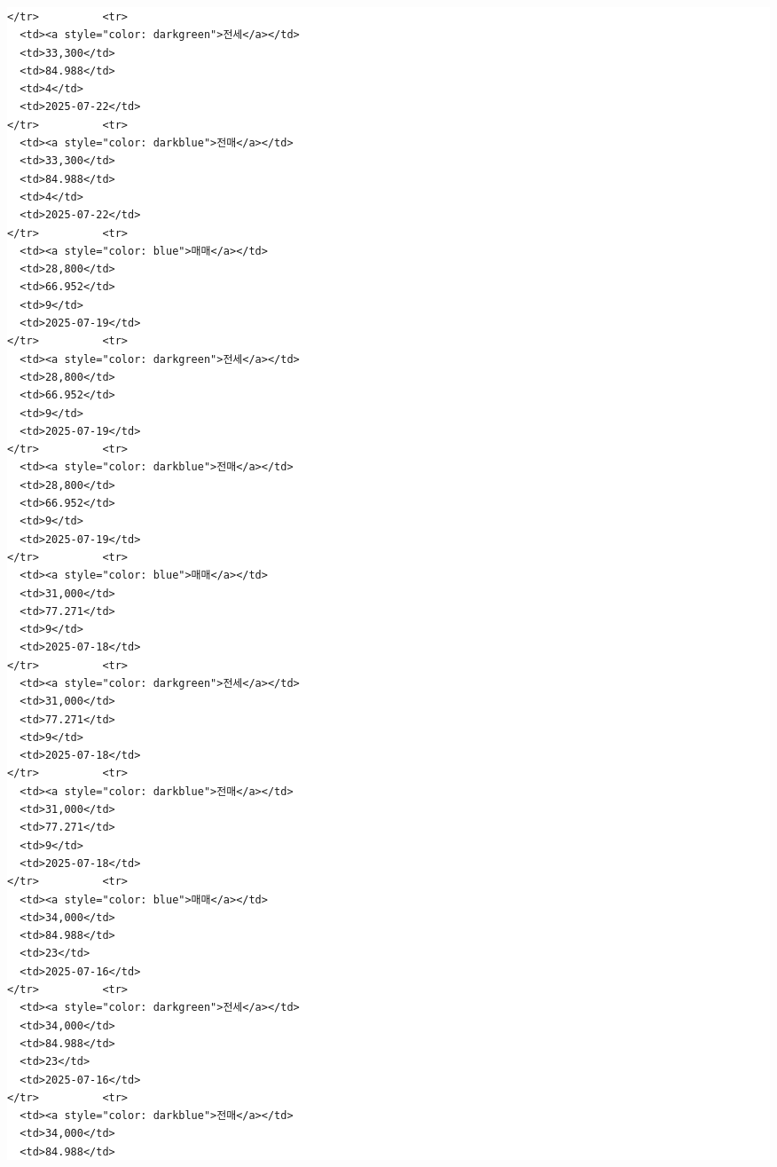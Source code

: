     </tr>          <tr>
      <td><a style="color: darkgreen">전세</a></td>
      <td>33,300</td>
      <td>84.988</td>
      <td>4</td>
      <td>2025-07-22</td>
    </tr>          <tr>
      <td><a style="color: darkblue">전매</a></td>
      <td>33,300</td>
      <td>84.988</td>
      <td>4</td>
      <td>2025-07-22</td>
    </tr>          <tr>
      <td><a style="color: blue">매매</a></td>
      <td>28,800</td>
      <td>66.952</td>
      <td>9</td>
      <td>2025-07-19</td>
    </tr>          <tr>
      <td><a style="color: darkgreen">전세</a></td>
      <td>28,800</td>
      <td>66.952</td>
      <td>9</td>
      <td>2025-07-19</td>
    </tr>          <tr>
      <td><a style="color: darkblue">전매</a></td>
      <td>28,800</td>
      <td>66.952</td>
      <td>9</td>
      <td>2025-07-19</td>
    </tr>          <tr>
      <td><a style="color: blue">매매</a></td>
      <td>31,000</td>
      <td>77.271</td>
      <td>9</td>
      <td>2025-07-18</td>
    </tr>          <tr>
      <td><a style="color: darkgreen">전세</a></td>
      <td>31,000</td>
      <td>77.271</td>
      <td>9</td>
      <td>2025-07-18</td>
    </tr>          <tr>
      <td><a style="color: darkblue">전매</a></td>
      <td>31,000</td>
      <td>77.271</td>
      <td>9</td>
      <td>2025-07-18</td>
    </tr>          <tr>
      <td><a style="color: blue">매매</a></td>
      <td>34,000</td>
      <td>84.988</td>
      <td>23</td>
      <td>2025-07-16</td>
    </tr>          <tr>
      <td><a style="color: darkgreen">전세</a></td>
      <td>34,000</td>
      <td>84.988</td>
      <td>23</td>
      <td>2025-07-16</td>
    </tr>          <tr>
      <td><a style="color: darkblue">전매</a></td>
      <td>34,000</td>
      <td>84.988</td>